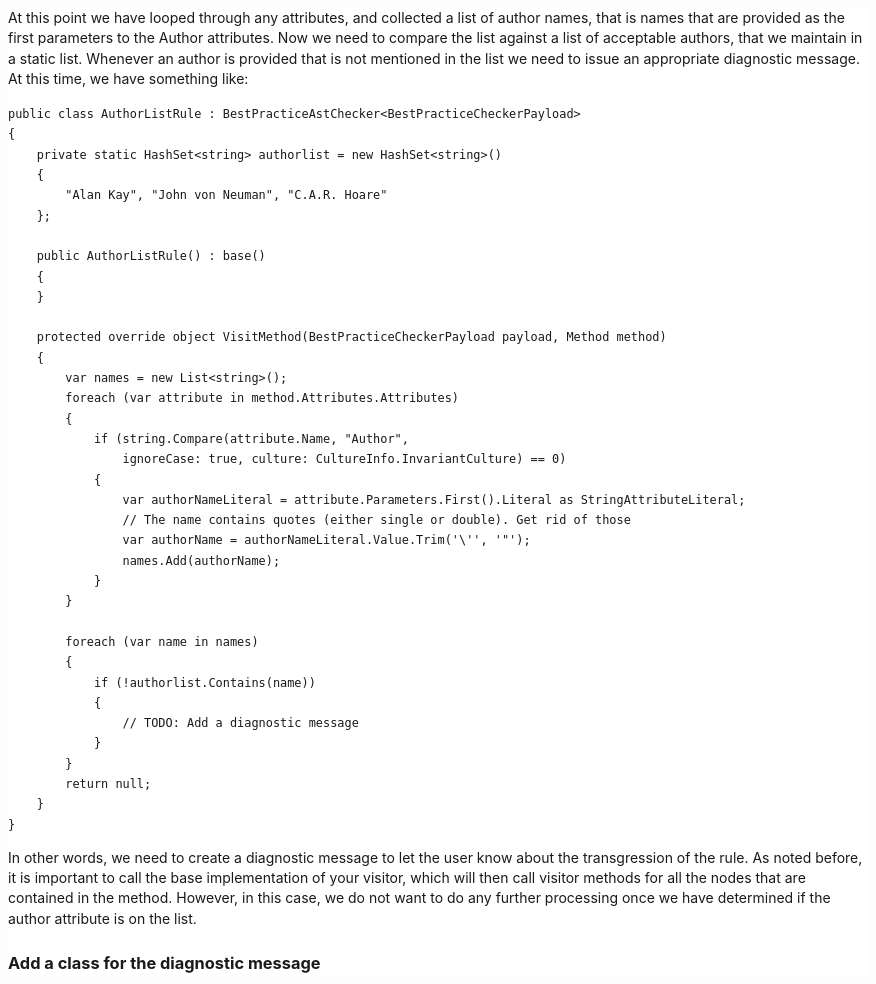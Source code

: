 At this point we have looped through any attributes, and collected a list of author names, that is names that are provided as the first parameters to the Author attributes. Now we need to compare the list against a list of acceptable authors, that we maintain in a static list. Whenever an author is provided that is not mentioned in the list we need to issue an appropriate diagnostic message. At this time, we have something like:

```xpp
public class AuthorListRule : BestPracticeAstChecker<BestPracticeCheckerPayload>
{
    private static HashSet<string> authorlist = new HashSet<string>()
    {
        "Alan Kay", "John von Neuman", "C.A.R. Hoare"
    };

    public AuthorListRule() : base()
    {
    }

    protected override object VisitMethod(BestPracticeCheckerPayload payload, Method method)
    {
        var names = new List<string>();
        foreach (var attribute in method.Attributes.Attributes)
        {
            if (string.Compare(attribute.Name, "Author",
                ignoreCase: true, culture: CultureInfo.InvariantCulture) == 0)
            {
                var authorNameLiteral = attribute.Parameters.First().Literal as StringAttributeLiteral;
                // The name contains quotes (either single or double). Get rid of those
                var authorName = authorNameLiteral.Value.Trim('\'', '"');
                names.Add(authorName);
            }
        }

        foreach (var name in names)
        {
            if (!authorlist.Contains(name))
            {
                // TODO: Add a diagnostic message
            }
        }
        return null;
    }
}
```

In other words, we need to create a diagnostic message to let the user know about the transgression of the rule. As noted before, it is important to call the base implementation of your visitor, which will then call visitor methods for all the nodes that are contained in the method. However, in this case, we do not want to do any further processing once we have determined if the author attribute is on the list.

### Add a class for the diagnostic message
